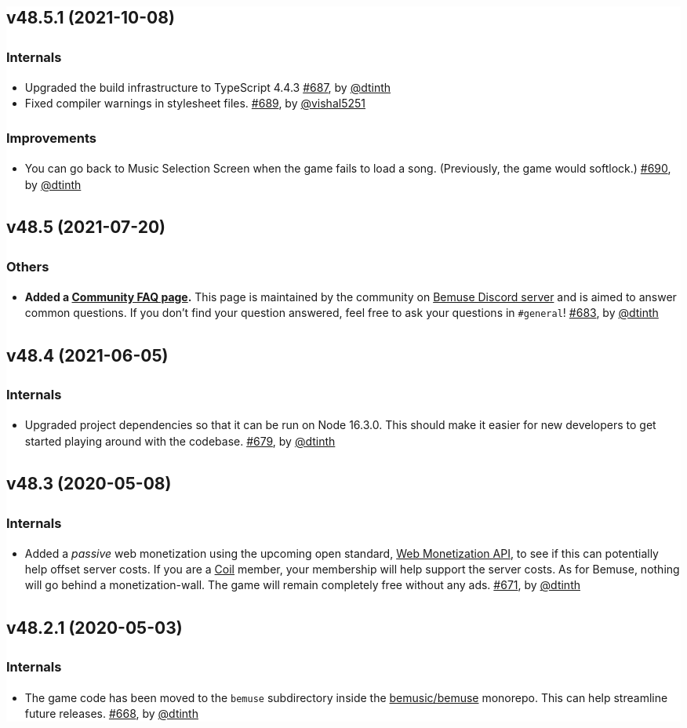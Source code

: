 [#694]: https://github.com/bemusic/bemuse/pull/694
[#695]: https://github.com/bemusic/bemuse/pull/695

## v48.5.1 (2021-10-08)

### Internals

- Upgraded the build infrastructure to TypeScript 4.4.3 [#687], by [@dtinth]
- Fixed compiler warnings in stylesheet files. [#689], by [@vishal5251]

### Improvements

- You can go back to Music Selection Screen when the game fails to load a song.
  (Previously, the game would softlock.) [#690], by [@dtinth]

[#687]: https://github.com/bemusic/bemuse/pull/687
[#689]: https://github.com/bemusic/bemuse/pull/689
[#690]: https://github.com/bemusic/bemuse/pull/690

## v48.5 (2021-07-20)

### Others

- **Added a [Community FAQ page](https://faq.bemuse.ninja/).** This page is
  maintained by the community on
  [Bemuse Discord server](https://discord.gg/aB6ucmx) and is aimed to answer
  common questions. If you don’t find your question answered, feel free to ask
  your questions in `#general`! [#683], by [@dtinth]

[#683]: https://github.com/bemusic/bemuse/pull/683

## v48.4 (2021-06-05)

### Internals

- Upgraded project dependencies so that it can be run on Node 16.3.0. This
  should make it easier for new developers to get started playing around with
  the codebase. [#679], by [@dtinth]

[#679]: https://github.com/bemusic/bemuse/pull/679

## v48.3 (2020-05-08)

### Internals

- Added a _passive_ web monetization using the upcoming open standard,
  [Web Monetization API](https://webmonetization.org/), to see if this can
  potentially help offset server costs. If you are a [Coil](https://coil.com/)
  member, your membership will help support the server costs. As for Bemuse,
  nothing will go behind a monetization-wall. The game will remain completely
  free without any ads. [#671], by [@dtinth]

[#671]: https://github.com/bemusic/bemuse/pull/671

## v48.2.1 (2020-05-03)

### Internals

- The game code has been moved to the `bemuse` subdirectory inside the
  [bemusic/bemuse](https://github.com/bemusic/bemuse) monorepo. This can help
  streamline future releases. [#668], by [@dtinth]


[@coppertine]: https://github.com/Coppertine
[@cenox]: https://github.com/CenoX
[@dtinth]: https://github.com/dtinth
[@gluestick]: https://github.com/Gluestick
[@mugabe]: https://github.com/mugabe
[@resir014]: https://github.com/resir014
[@thakkaryash94]: https://github.com/thakkaryash94
[@hajimehoshi]: https://github.com/hajimehoshi
[@nekokan]: https://github.com/Nekokan
[@tayhobbs]: https://github.com/TayHobbs
[@mslourens]: https://github.com/mslourens
[@setheal]: https://github.com/setheal
[@511v41]: https://github.com/511V41
[@aboudicheng]: https://github.com/aboudicheng
[@pnkapadia64]: https://github.com/pnkapadia64
[@tsfreddie]: https://github.com/TsFreddie
[@vishal5251]: https://github.com/vishal5251
[@vtno]: https://github.com/vtno
[@fresult]: https://github.com/fResult
[@mikuroxina]: https://github.com/MikuroXina
[@sikgyu]: https://github.com/sikgyu
[@darkrider0007]: https://github.com/Darkrider0007
[@doublevcodes]: https://github.com/doublevcodes
[@cxong]: https://github.com/cxong
[@sb-decoder]: https://github.com/sb-decoder
[@aj-ya]: https://github.com/aj-ya
[@dimitrov-d]: https://github.com/dimitrov-d
[@s-pace]: https://github.com/s-pace
[#805]: https://github.com/bemusic/bemuse/pull/805
[#808]: https://github.com/bemusic/bemuse/pull/808
[#810]: https://github.com/bemusic/bemuse/pull/810
[#811]: https://github.com/bemusic/bemuse/pull/811
[#812]: https://github.com/bemusic/bemuse/pull/812
[#813]: https://github.com/bemusic/bemuse/pull/813
[#814]: https://github.com/bemusic/bemuse/pull/814
[#815]: https://github.com/bemusic/bemuse/pull/815
[#816]: https://github.com/bemusic/bemuse/pull/816
[#817]: https://github.com/bemusic/bemuse/pull/817
[#806]: https://github.com/bemusic/bemuse/pull/806
[#807]: https://github.com/bemusic/bemuse/pull/807
[#809]: https://github.com/bemusic/bemuse/pull/809
[#818]: https://github.com/bemusic/bemuse/pull/818
[#803]: https://github.com/bemusic/bemuse/pull/803
[#793]: https://github.com/bemusic/bemuse/pull/793
[#795]: https://github.com/bemusic/bemuse/pull/795
[#794]: https://github.com/bemusic/bemuse/pull/794
[#799]: https://github.com/bemusic/bemuse/pull/799
[#800]: https://github.com/bemusic/bemuse/pull/800
[#801]: https://github.com/bemusic/bemuse/pull/801
[#791]: https://github.com/bemusic/bemuse/pull/791
[#780]: https://github.com/bemusic/bemuse/pull/780
[#786]: https://github.com/bemusic/bemuse/pull/786
[#785]: https://github.com/bemusic/bemuse/pull/785
[#782]: https://github.com/bemusic/bemuse/pull/782
[#778]: https://github.com/bemusic/bemuse/pull/778
[#775]: https://github.com/bemusic/bemuse/pull/775
[#776]: https://github.com/bemusic/bemuse/pull/776
[#771]: https://github.com/bemusic/bemuse/pull/771
[#772]: https://github.com/bemusic/bemuse/pull/772
[#749]: https://github.com/bemusic/bemuse/pull/749
[#755]: https://github.com/bemusic/bemuse/pull/755
[#769]: https://github.com/bemusic/bemuse/pull/769
[#770]: https://github.com/bemusic/bemuse/pull/770
[#752]: https://github.com/bemusic/bemuse/pull/752
[#766]: https://github.com/bemusic/bemuse/pull/766
[#767]: https://github.com/bemusic/bemuse/pull/767
[#751]: https://github.com/bemusic/bemuse/pull/751
[#754]: https://github.com/bemusic/bemuse/pull/754
[#758]: https://github.com/bemusic/bemuse/pull/758
[#759]: https://github.com/bemusic/bemuse/pull/759
[#762]: https://github.com/bemusic/bemuse/pull/762
[#764]: https://github.com/bemusic/bemuse/pull/764
[#747]: https://github.com/bemusic/bemuse/pull/747
[#745]: https://github.com/bemusic/bemuse/pull/745
[#740]: https://github.com/bemusic/bemuse/pull/740
[#734]: https://github.com/bemusic/bemuse/pull/734
[#735]: https://github.com/bemusic/bemuse/pull/735
[#736]: https://github.com/bemusic/bemuse/pull/736
[#737]: https://github.com/bemusic/bemuse/pull/737
[#738]: https://github.com/bemusic/bemuse/pull/738
[#730]: https://github.com/bemusic/bemuse/pull/730
[#724]: https://github.com/bemusic/bemuse/pull/724
[#725]: https://github.com/bemusic/bemuse/pull/725
[#726]: https://github.com/bemusic/bemuse/pull/726
[#727]: https://github.com/bemusic/bemuse/pull/727
[#728]: https://github.com/bemusic/bemuse/pull/728
[#718]: https://github.com/bemusic/bemuse/pull/718
[#721]: https://github.com/bemusic/bemuse/pull/721
[#714]: https://github.com/bemusic/bemuse/pull/714
[#715]: https://github.com/bemusic/bemuse/pull/715
[#705]: https://github.com/bemusic/bemuse/pull/705
[#706]: https://github.com/bemusic/bemuse/pull/706
[#699]: https://github.com/bemusic/bemuse/pull/699
[#700]: https://github.com/bemusic/bemuse/pull/700
[#712]: https://github.com/bemusic/bemuse/pull/712
[#668]: https://github.com/bemusic/bemuse/pull/668
[#666]: https://github.com/bemusic/bemuse/pull/666
[#662]: https://github.com/bemusic/bemuse/pull/662
[#663]: https://github.com/bemusic/bemuse/pull/663
[#655]: https://github.com/bemusic/bemuse/pull/655
[#572]: https://github.com/bemusic/bemuse/pull/572
[#567]: https://github.com/bemusic/bemuse/pull/567
[#568]: https://github.com/bemusic/bemuse/pull/568
[#569]: https://github.com/bemusic/bemuse/pull/569
[#570]: https://github.com/bemusic/bemuse/pull/570
[#472]: https://github.com/bemusic/bemuse/pull/472
[#553]: https://github.com/bemusic/bemuse/pull/553
[#554]: https://github.com/bemusic/bemuse/pull/554
[#549]: https://github.com/bemusic/bemuse/pull/549
[#546]: https://github.com/bemusic/bemuse/pull/546
[#547]: https://github.com/bemusic/bemuse/pull/547
[#544]: https://github.com/bemusic/bemuse/pull/544
[#541]: https://github.com/bemusic/bemuse/pull/541
[#542]: https://github.com/bemusic/bemuse/pull/542
[#538]: https://github.com/bemusic/bemuse/pull/538
[#539]: https://github.com/bemusic/bemuse/pull/539
[#536]: https://github.com/bemusic/bemuse/pull/536
[#533]: https://github.com/bemusic/bemuse/pull/533
[#534]: https://github.com/bemusic/bemuse/pull/534
[#512]: https://github.com/bemusic/bemuse/pull/512
[#513]: https://github.com/bemusic/bemuse/pull/513
[#516]: https://github.com/bemusic/bemuse/pull/516
[#517]: https://github.com/bemusic/bemuse/pull/517
[#503]: https://github.com/bemusic/bemuse/pull/503
[#518]: https://github.com/bemusic/bemuse/pull/518
[#519]: https://github.com/bemusic/bemuse/pull/519
[#520]: https://github.com/bemusic/bemuse/pull/520
[#521]: https://github.com/bemusic/bemuse/pull/521
[#522]: https://github.com/bemusic/bemuse/pull/522
[#525]: https://github.com/bemusic/bemuse/pull/525
[#524]: https://github.com/bemusic/bemuse/pull/524
[#496]: https://github.com/bemusic/bemuse/pull/496
[#498]: https://github.com/bemusic/bemuse/pull/498
[#501]: https://github.com/bemusic/bemuse/pull/501
[#505]: https://github.com/bemusic/bemuse/pull/505
[#506]: https://github.com/bemusic/bemuse/pull/506
[#507]: https://github.com/bemusic/bemuse/pull/507
[#508]: https://github.com/bemusic/bemuse/pull/508
[#510]: https://github.com/bemusic/bemuse/pull/510
[#511]: https://github.com/bemusic/bemuse/pull/511
[bemusic/bms-js#28]: https://github.com/bemusic/bms-js/pull/28
[#495]: https://github.com/bemusic/bemuse/pull/495
[#483]: https://github.com/bemusic/bemuse/pull/483
[#485]: https://github.com/bemusic/bemuse/pull/485
[#487]: https://github.com/bemusic/bemuse/pull/487
[#489]: https://github.com/bemusic/bemuse/pull/489
[#490]: https://github.com/bemusic/bemuse/pull/490
[#479]: https://github.com/bemusic/bemuse/pull/479
[#480]: https://github.com/bemusic/bemuse/pull/480
[#474]: https://github.com/bemusic/bemuse/pull/474
[#478]: https://github.com/bemusic/bemuse/pull/478
[#471]: https://github.com/bemusic/bemuse/pull/471
[#91]: https://github.com/bemusic/bemuse/pull/91
[#92]: https://github.com/bemusic/bemuse/pull/92
[#93]: https://github.com/bemusic/bemuse/pull/93
[#94]: https://github.com/bemusic/bemuse/pull/94
[#95]: https://github.com/bemusic/bemuse/pull/95
[#96]: https://github.com/bemusic/bemuse/pull/96
[#88]: https://github.com/bemusic/bemuse/pull/88
[#89]: https://github.com/bemusic/bemuse/pull/89
[#85]: https://github.com/bemusic/bemuse/pull/85
[#86]: https://github.com/bemusic/bemuse/pull/86
[#87]: https://github.com/bemusic/bemuse/pull/87
[#84]: https://github.com/bemusic/bemuse/pull/84
[#82]: https://github.com/bemusic/bemuse/pull/82
[#83]: https://github.com/bemusic/bemuse/pull/83
[#81]: https://github.com/bemusic/bemuse/pull/81
[#80]: https://github.com/bemusic/bemuse/pull/80
[#77]: https://github.com/bemusic/bemuse/pull/77